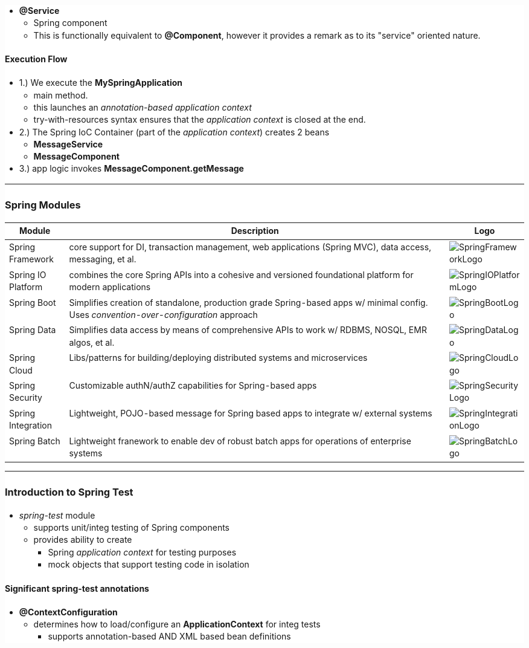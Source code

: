 
- **@Service** 
  - Spring component
  - This is functionally equivalent to **@Component**, however it provides 
  a remark as to its "service" oriented nature.
    

#### Execution Flow
- 1.) We execute the **MySpringApplication** 
  - main method.
  - this launches an *annotation-based application context*
  - try-with-resources syntax ensures that the *application context* is
  closed at the end.
- 2.) The Spring IoC Container (part of the *application context*) creates
  2 beans
    - **MessageService**
    - **MessageComponent**
- 3.) app logic invokes  **MessageComponent.getMessage**

---
### Spring Modules
| Module | Description | Logo |
| --- | --- | --- |
| Spring Framework | core support for DI, transaction management, web applications (Spring MVC), data access, messaging, et al. | ![SpringFrameworkLogo](/Users/Edward/IdeaProjects/edu/MasteringSoftwareTesting/src/main/resources/images/SpringFrameworkLogo.png) |
| Spring IO Platform | combines the core Spring APIs into a cohesive and versioned foundational platform for modern applications | ![SpringIOPlatformLogo](/Users/Edward/IdeaProjects/edu/MasteringSoftwareTesting/src/main/resources/images/SpringIOPlatformLogo.png) |
| Spring Boot | Simplifies creation of standalone, production grade Spring-based apps w/ minimal config. Uses *convention-over-configuration* approach | ![SpringBootLogo](/Users/Edward/IdeaProjects/edu/MasteringSoftwareTesting/src/main/resources/images/SpringBootLogo.png) |
| Spring Data | Simplifies data access by means of comprehensive APIs to work w/ RDBMS, NOSQL, EMR algos, et al. | ![SpringDataLogo](/Users/Edward/IdeaProjects/edu/MasteringSoftwareTesting/src/main/resources/images/SpringDataLogo.png) | 
| Spring Cloud | Libs/patterns for building/deploying distributed systems and microservices | ![SpringCloudLogo](/Users/Edward/IdeaProjects/edu/MasteringSoftwareTesting/src/main/resources/images/SpringCloudLogo.png) | 
| Spring Security | Customizable authN/authZ capabilities for Spring-based apps | ![SpringSecurityLogo](/Users/Edward/IdeaProjects/edu/MasteringSoftwareTesting/src/main/resources/images/SpringSecurityLogo.png)
| Spring Integration | Lightweight, POJO-based message for Spring based apps to integrate w/ external systems | ![SpringIntegrationLogo](/Users/Edward/IdeaProjects/edu/MasteringSoftwareTesting/src/main/resources/images/SpringIntegrationLogo.png) |
| Spring Batch | Lightweight franework to enable dev of robust batch apps for operations of enterprise systems | ![SpringBatchLogo](/Users/Edward/IdeaProjects/edu/MasteringSoftwareTesting/src/main/resources/images/SpringBatchLogo.png) |


---
### Introduction to Spring Test
- *spring-test* module
  - supports unit/integ testing of Spring components
  - provides ability to create 
      - Spring *application context* for testing purposes
      - mock objects that support testing code in isolation
  
#### Significant spring-test annotations
- **@ContextConfiguration**
  - determines how to load/configure an **ApplicationContext** for integ tests
    - supports annotation-based AND XML based bean definitions

